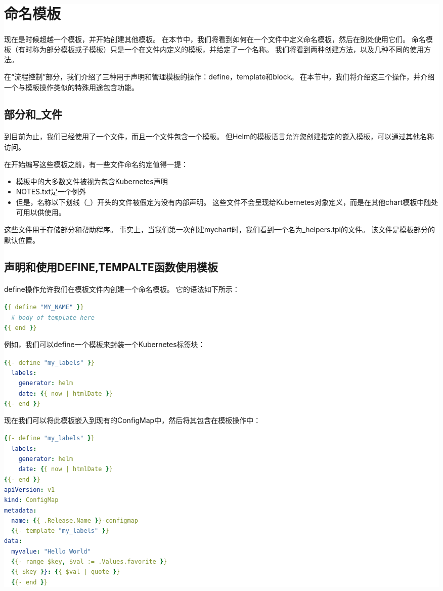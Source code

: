 # 命名模板

现在是时候超越一个模板，并开始创建其他模板。 在本节中，我们将看到如何在一个文件中定义命名模板，然后在别处使用它们。 命名模板（有时称为部分模板或子模板）只是一个在文件内定义的模板，并给定了一个名称。 我们将看到两种创建方法，以及几种不同的使用方法。

在“流程控制”部分，我们介绍了三种用于声明和管理模板的操作：define，template和block。 在本节中，我们将介绍这三个操作，并介绍一个与模板操作类似的特殊用途包含功能。

## 部分和_文件

到目前为止，我们已经使用了一个文件，而且一个文件包含一个模板。 但Helm的模板语言允许您创建指定的嵌入模板，可以通过其他名称访问。

在开始编写这些模板之前，有一些文件命名约定值得一提：

- 模板中的大多数文件被视为包含Kubernetes声明
- NOTES.txt是一个例外
- 但是，名称以下划线（_）开头的文件被假定为没有内部声明。 这些文件不会呈现给Kubernetes对象定义，而是在其他chart模板中随处可用以供使用。

这些文件用于存储部分和帮助程序。 事实上，当我们第一次创建mychart时，我们看到一个名为_helpers.tpl的文件。 该文件是模板部分的默认位置。

## 声明和使用DEFINE,TEMPALTE函数使用模板

define操作允许我们在模板文件内创建一个命名模板。 它的语法如下所示：

```yaml
{{ define "MY_NAME" }}
  # body of template here
{{ end }}
```

例如，我们可以define一个模板来封装一个Kubernetes标签块：

```yaml
{{- define "my_labels" }}
  labels:
    generator: helm
    date: {{ now | htmlDate }}
{{- end }}
```

现在我们可以将此模板嵌入到现有的ConfigMap中，然后将其包含在模板操作中：

```yaml
{{- define "my_labels" }}
  labels:
    generator: helm
    date: {{ now | htmlDate }}
{{- end }}
apiVersion: v1
kind: ConfigMap
metadata:
  name: {{ .Release.Name }}-configmap
  {{- template "my_labels" }}
data:
  myvalue: "Hello World"
  {{- range $key, $val := .Values.favorite }}
  {{ $key }}: {{ $val | quote }}
  {{- end }}
```
